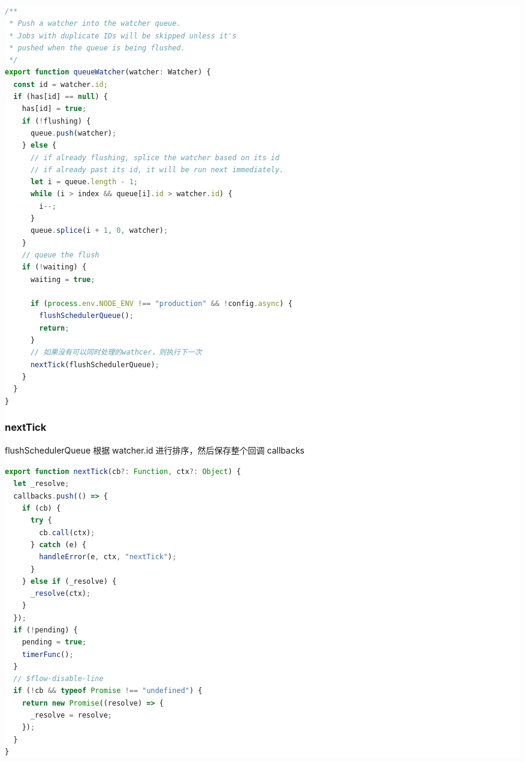 ```javascript
/**
 * Push a watcher into the watcher queue.
 * Jobs with duplicate IDs will be skipped unless it's
 * pushed when the queue is being flushed.
 */
export function queueWatcher(watcher: Watcher) {
  const id = watcher.id;
  if (has[id] == null) {
    has[id] = true;
    if (!flushing) {
      queue.push(watcher);
    } else {
      // if already flushing, splice the watcher based on its id
      // if already past its id, it will be run next immediately.
      let i = queue.length - 1;
      while (i > index && queue[i].id > watcher.id) {
        i--;
      }
      queue.splice(i + 1, 0, watcher);
    }
    // queue the flush
    if (!waiting) {
      waiting = true;

      if (process.env.NODE_ENV !== "production" && !config.async) {
        flushSchedulerQueue();
        return;
      }
      // 如果没有可以同时处理的wathcer，则执行下一次
      nextTick(flushSchedulerQueue);
    }
  }
}
```

### nextTick

flushSchedulerQueue 根据 watcher.id 进行排序，然后保存整个回调 callbacks

```javascript
export function nextTick(cb?: Function, ctx?: Object) {
  let _resolve;
  callbacks.push(() => {
    if (cb) {
      try {
        cb.call(ctx);
      } catch (e) {
        handleError(e, ctx, "nextTick");
      }
    } else if (_resolve) {
      _resolve(ctx);
    }
  });
  if (!pending) {
    pending = true;
    timerFunc();
  }
  // $flow-disable-line
  if (!cb && typeof Promise !== "undefined") {
    return new Promise((resolve) => {
      _resolve = resolve;
    });
  }
}
```